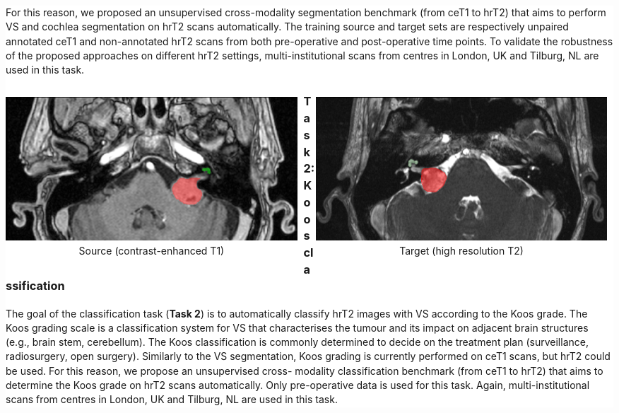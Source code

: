 For this reason, we proposed an unsupervised cross-modality segmentation benchmark (from ceT1 to hrT2) that aims to perform VS and cochlea segmentation on hrT2 scans automatically. The training source and target sets are respectively unpaired annotated ceT1 and non-annotated hrT2 scans from both pre-operative and post-operative time points. To validate the robustness of the proposed approaches on different hrT2 settings, multi-institutional scans from centres in London, UK and Tilburg, NL are used in this task.


<p style="float: left;  text-align: center; width: 48%; margin-right: 1%; margin-bottom: 0.5em;"><img src="media_2022/T1_example.png" style="width: 100%">Source (contrast-enhanced T1)</p>
<p style="float: right;  text-align: center; width: 48%; margin-right: 1%; margin-bottom: 0.5em;"><img src="media_2022/T2_example.png" style="width: 100%">Target (high resolution T2)</p>

### Task 2: Koos classification

The goal of the classification task (**Task 2**) is to automatically classify hrT2 images with VS according to the Koos grade. The Koos grading scale is a classification system for VS that characterises the tumour and its impact on adjacent brain structures (e.g., brain stem, cerebellum). The Koos classification is commonly determined to decide on the treatment plan (surveillance, radiosurgery, open surgery). Similarly to the VS segmentation, Koos grading is currently performed on ceT1 scans, but hrT2 could be used. For this reason, we propose an unsupervised cross-
modality classification benchmark (from ceT1 to hrT2) that aims to determine the Koos grade on hrT2 scans automatically. Only pre-operative data is used for this task. Again, multi-institutional scans from centres in London, UK and Tilburg, NL are used in this task.
